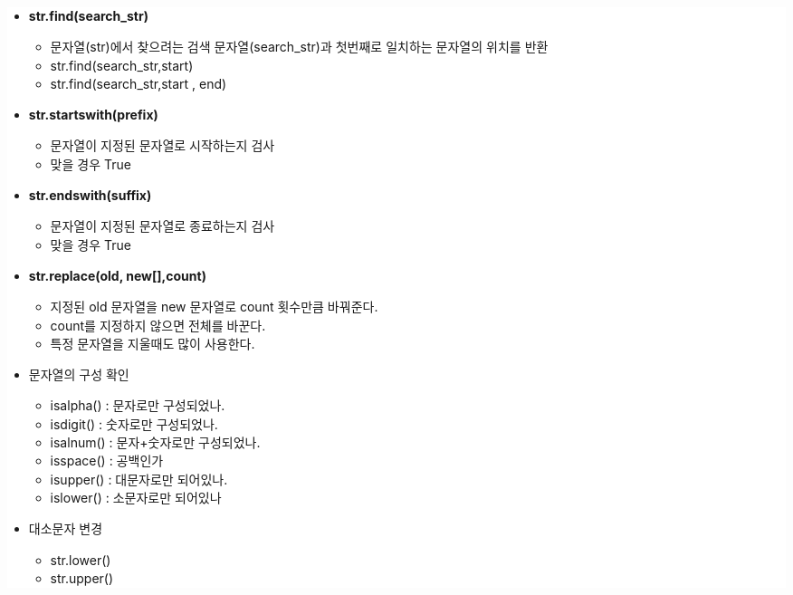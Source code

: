 - <b>str.find(search_str)</b>
  - 문자열(str)에서 찾으려는 검색 문자열(search_str)과 첫번째로 일치하는 문자열의 위치를 반환
  - str.find(search_str,start)
  - str.find(search_str,start , end)

- <b>str.startswith(prefix)</b>
  - 문자열이 지정된 문자열로 시작하는지 검사
  - 맞을 경우 True
- <b>str.endswith(suffix)</b>
  - 문자열이 지정된 문자열로 종료하는지 검사
  - 맞을 경우 True

- <b>str.replace(old, new[],count)</b>
  - 지정된 old 문자열을 new 문자열로 count 횟수만큼 바꿔준다.
  - count를 지정하지 않으면 전체를 바꾼다.
  - 특정 문자열을 지울때도 많이 사용한다.

- 문자열의 구성 확인
  - isalpha() : 문자로만 구성되었나.
  - isdigit() : 숫자로만 구성되었나.
  - isalnum() : 문자+숫자로만 구성되었나.
  - isspace() : 공백인가
  - isupper() : 대문자로만 되어있나.
  - islower() : 소문자로만 되어있나

- 대소문자 변경
  - str.lower()
  - str.upper()
